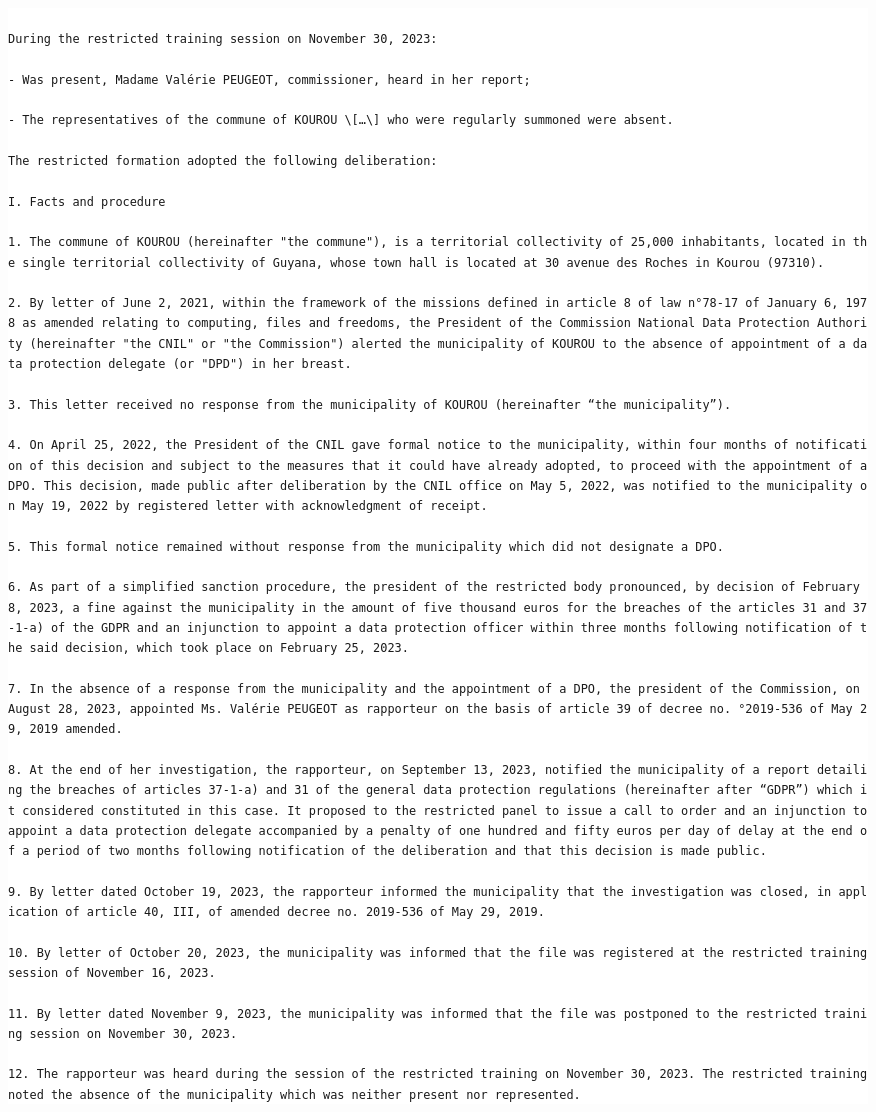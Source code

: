 ```

During the restricted training session on November 30, 2023:

- Was present, Madame Valérie PEUGEOT, commissioner, heard in her report;

- The representatives of the commune of KOUROU \[…\] who were regularly summoned were absent.

The restricted formation adopted the following deliberation:

I. Facts and procedure

1. The commune of KOUROU (hereinafter "the commune"), is a territorial collectivity of 25,000 inhabitants, located in the single territorial collectivity of Guyana, whose town hall is located at 30 avenue des Roches in Kourou (97310).

2. By letter of June 2, 2021, within the framework of the missions defined in article 8 of law n°78-17 of January 6, 1978 as amended relating to computing, files and freedoms, the President of the Commission National Data Protection Authority (hereinafter "the CNIL" or "the Commission") alerted the municipality of KOUROU to the absence of appointment of a data protection delegate (or "DPD") in her breast.

3. This letter received no response from the municipality of KOUROU (hereinafter “the municipality”).

4. On April 25, 2022, the President of the CNIL gave formal notice to the municipality, within four months of notification of this decision and subject to the measures that it could have already adopted, to proceed with the appointment of a DPO. This decision, made public after deliberation by the CNIL office on May 5, 2022, was notified to the municipality on May 19, 2022 by registered letter with acknowledgment of receipt.

5. This formal notice remained without response from the municipality which did not designate a DPO.

6. As part of a simplified sanction procedure, the president of the restricted body pronounced, by decision of February 8, 2023, a fine against the municipality in the amount of five thousand euros for the breaches of the articles 31 and 37-1-a) of the GDPR and an injunction to appoint a data protection officer within three months following notification of the said decision, which took place on February 25, 2023.

7. In the absence of a response from the municipality and the appointment of a DPO, the president of the Commission, on August 28, 2023, appointed Ms. Valérie PEUGEOT as rapporteur on the basis of article 39 of decree no. °2019-536 of May 29, 2019 amended.

8. At the end of her investigation, the rapporteur, on September 13, 2023, notified the municipality of a report detailing the breaches of articles 37-1-a) and 31 of the general data protection regulations (hereinafter after “GDPR”) which it considered constituted in this case. It proposed to the restricted panel to issue a call to order and an injunction to appoint a data protection delegate accompanied by a penalty of one hundred and fifty euros per day of delay at the end of a period of two months following notification of the deliberation and that this decision is made public.

9. By letter dated October 19, 2023, the rapporteur informed the municipality that the investigation was closed, in application of article 40, III, of amended decree no. 2019-536 of May 29, 2019.

10. By letter of October 20, 2023, the municipality was informed that the file was registered at the restricted training session of November 16, 2023.

11. By letter dated November 9, 2023, the municipality was informed that the file was postponed to the restricted training session on November 30, 2023.

12. The rapporteur was heard during the session of the restricted training on November 30, 2023. The restricted training noted the absence of the municipality which was neither present nor represented.

```